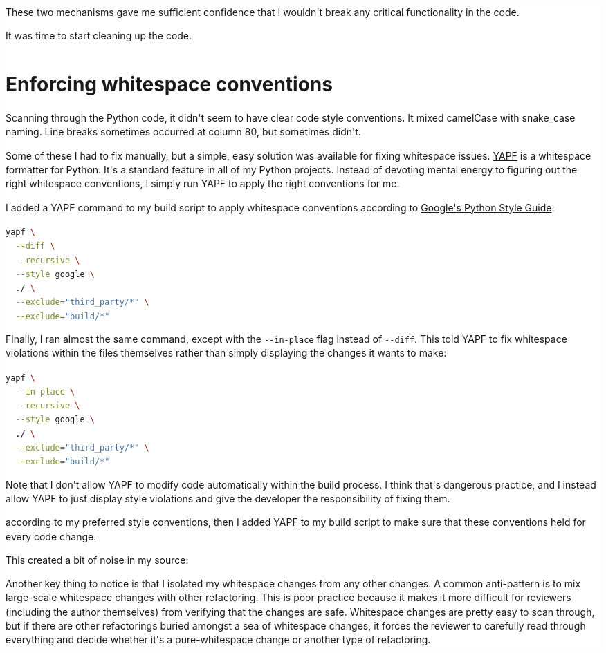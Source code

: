 These two mechanisms gave me sufficient confidence that I wouldn't break any critical functionality in the code.

It was time to start cleaning up the code.

# Enforcing whitespace conventions

Scanning through the Python code, it didn't seem to have clear code style conventions. It mixed camelCase with snake_case naming. Line breaks sometimes occurred at column 80, but sometimes didn't.

Some of these I had to fix manually, but a simple, easy solution was available for fixing whitespace issues. [YAPF](https://github.com/google/yapf) is a whitespace formatter for Python. It's a standard feature in all of my Python projects. Instead of devoting mental energy to figuring out the right whitespace conventions, I simply run YAPF to apply the right conventions for me.

I added a YAPF command to my build script to apply whitespace conventions according to [Google's Python Style Guide](https://github.com/google/styleguide/blob/gh-pages/pyguide.md):

```bash
yapf \
  --diff \
  --recursive \
  --style google \
  ./ \
  --exclude="third_party/*" \
  --exclude="build/*"
```

Finally, I ran almost the same command, except with the `--in-place` flag instead of `--diff`. This told YAPF to fix whitespace violations within the files themselves rather than simply displaying the changes it wants to make:

```bash
yapf \
  --in-place \
  --recursive \
  --style google \
  ./ \
  --exclude="third_party/*" \
  --exclude="build/*"
```

Note that I don't allow YAPF to modify code automatically within the build process. I think that's dangerous practice, and I instead allow YAPF to just display style violations and give the developer the responsibility of fixing them.

according to my preferred style conventions, then I [added YAPF to my build script](https://github.com/mtlynch/ingredient-phrase-tagger/pull/11) to make sure that these conventions held for every code change.

This created a bit of noise in my source:

Another key thing to notice is that I isolated my whitespace changes from any other changes. A common anti-pattern is to mix large-scale whitespace changes with other refactoring. This is poor practice because it makes it more difficult for reviewers (including the author themselves) from verifying that the changes are safe. Whitespace changes are pretty easy to scan through, but if there are other refactorings buried amongst a sea of whitespace changes, it forces the reviewer to carefully read through everything and decide whether it's a pure-whitespace change or another type of refactoring.
